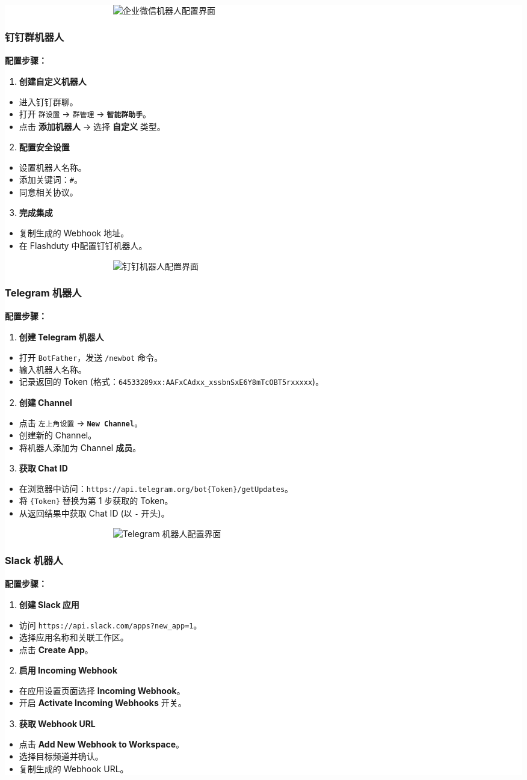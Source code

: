 <img src="https://api.apifox.com/api/v1/projects/4169655/resources/436266/image-preview" alt="企业微信机器人配置界面" style="display: block; margin: 0 auto;" width="500">

### 钉钉群机器人

**配置步骤：**

1. **创建自定义机器人**
  - 进入钉钉群聊。
  - 打开 `群设置` → `群管理` → **`智能群助手`**。
  - 点击 **添加机器人** → 选择 **自定义** 类型。
2. **配置安全设置**
  - 设置机器人名称。
  - 添加关键词：`#`。
  - 同意相关协议。
3. **完成集成**
  - 复制生成的 Webhook 地址。
  - 在 Flashduty 中配置钉钉机器人。

<img src="https://api.apifox.com/api/v1/projects/4169655/resources/436260/image-preview" alt="钉钉机器人配置界面" style="display: block; margin: 0 auto;" width="500">

### Telegram 机器人

**配置步骤：**

1. **创建 Telegram 机器人**
  - 打开 `BotFather`，发送 `/newbot` 命令。
  - 输入机器人名称。
  - 记录返回的 Token (格式：`64533289xx:AAFxCAdxx_xssbnSxE6Y8mTcOBT5rxxxxx`)。
2. **创建 Channel**
  - 点击 `左上角设置` → **`New Channel`**。
  - 创建新的 Channel。
  - 将机器人添加为 Channel **成员**。
3. **获取 Chat ID**
  - 在浏览器中访问：`https://api.telegram.org/bot{Token}/getUpdates`。
  - 将 `{Token}` 替换为第 1 步获取的 Token。
  - 从返回结果中获取 Chat ID (以 `-` 开头)。

<img src="https://api.apifox.com/api/v1/projects/4169655/resources/436267/image-preview" alt="Telegram 机器人配置界面" style="display: block; margin: 0 auto;" width="500">

### Slack 机器人

**配置步骤：**

1. **创建 Slack 应用**
  - 访问 `https://api.slack.com/apps?new_app=1`。
  - 选择应用名称和关联工作区。
  - 点击 **Create App**。
2. **启用 Incoming Webhook**
  - 在应用设置页面选择 **Incoming Webhook**。
  - 开启 **Activate Incoming Webhooks** 开关。
3. **获取 Webhook URL**
  - 点击 **Add New Webhook to Workspace**。
  - 选择目标频道并确认。
  - 复制生成的 Webhook URL。
